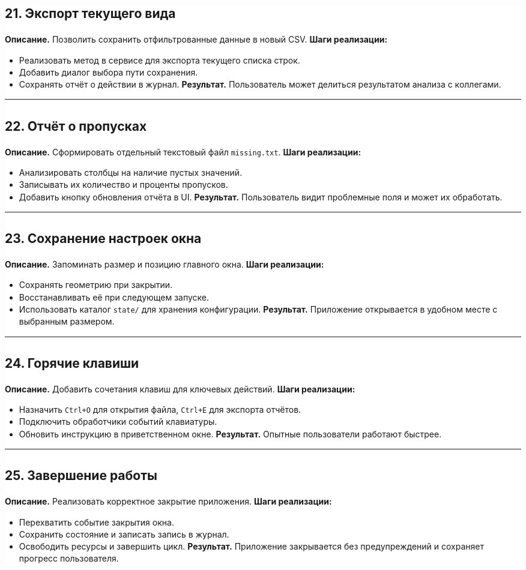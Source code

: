 
## 21. Экспорт текущего вида
**Описание.** Позволить сохранить отфильтрованные данные в новый CSV.
**Шаги реализации:**
- Реализовать метод в сервисе для экспорта текущего списка строк.
- Добавить диалог выбора пути сохранения.
- Сохранять отчёт о действии в журнал.
**Результат.** Пользователь может делиться результатом анализа с коллегами.

---

## 22. Отчёт о пропусках
**Описание.** Сформировать отдельный текстовый файл `missing.txt`.
**Шаги реализации:**
- Анализировать столбцы на наличие пустых значений.
- Записывать их количество и проценты пропусков.
- Добавить кнопку обновления отчёта в UI.
**Результат.** Пользователь видит проблемные поля и может их обработать.

---

## 23. Сохранение настроек окна
**Описание.** Запоминать размер и позицию главного окна.
**Шаги реализации:**
- Сохранять геометрию при закрытии.
- Восстанавливать её при следующем запуске.
- Использовать каталог `state/` для хранения конфигурации.
**Результат.** Приложение открывается в удобном месте с выбранным размером.

---

## 24. Горячие клавиши
**Описание.** Добавить сочетания клавиш для ключевых действий.
**Шаги реализации:**
- Назначить `Ctrl+O` для открытия файла, `Ctrl+E` для экспорта отчётов.
- Подключить обработчики событий клавиатуры.
- Обновить инструкцию в приветственном окне.
**Результат.** Опытные пользователи работают быстрее.

---

## 25. Завершение работы
**Описание.** Реализовать корректное закрытие приложения.
**Шаги реализации:**
- Перехватить событие закрытия окна.
- Сохранить состояние и записать запись в журнал.
- Освободить ресурсы и завершить цикл.
**Результат.** Приложение закрывается без предупреждений и сохраняет прогресс пользователя.
